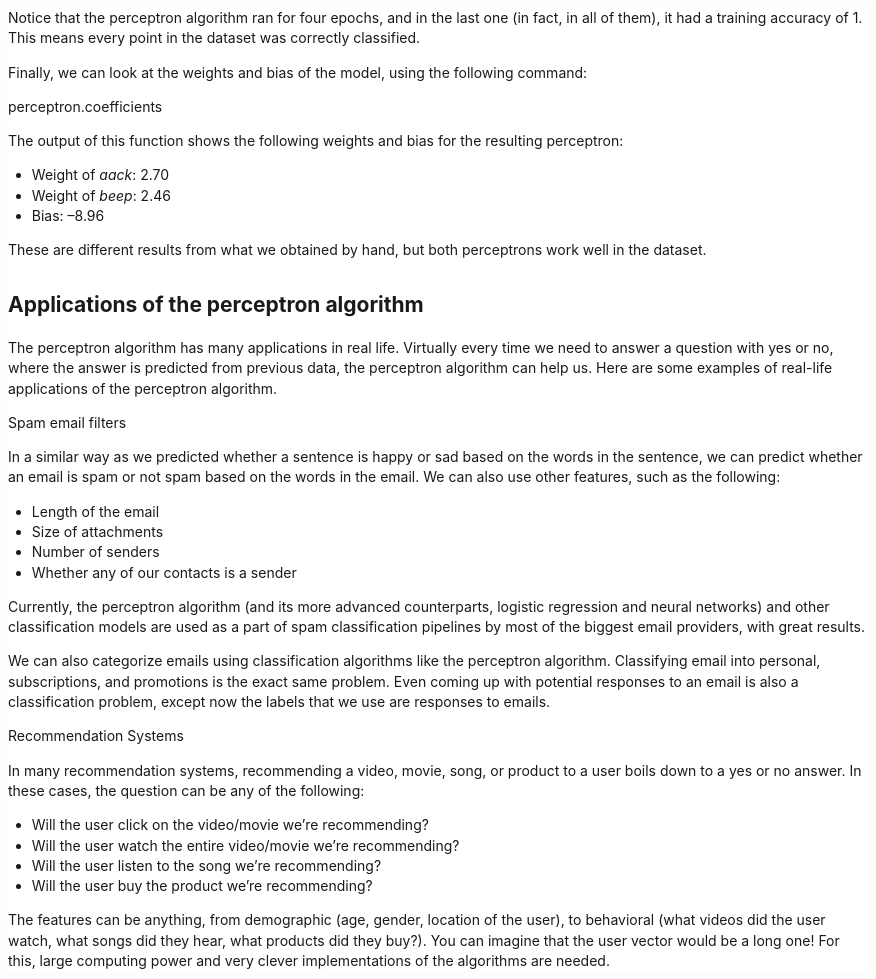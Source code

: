 Notice that the perceptron algorithm ran for four epochs, and in the last one (in fact, in all of them), it had a training accuracy of 1. This means every point in the dataset was correctly classified.

Finally, we can look at the weights and bias of the model, using the following command:

perceptron.coefficients

The output of this function shows the following weights and bias for the resulting perceptron:

- Weight of _aack_: 2.70
- Weight of _beep_: 2.46
- Bias: –8.96

These are different results from what we obtained by hand, but both perceptrons work well in the dataset.

## Applications of the perceptron algorithm

The perceptron algorithm has many applications in real life. Virtually every time we need to answer a question with yes or no, where the answer is predicted from previous data, the perceptron algorithm can help us. Here are some examples of real-life applications of the perceptron algorithm.

Spam email filters

In a similar way as we predicted whether a sentence is happy or sad based on the words in the sentence, we can predict whether an email is spam or not spam based on the words in the email. We can also use other features, such as the following:

- Length of the email
- Size of attachments
- Number of senders
- Whether any of our contacts is a sender

Currently, the perceptron algorithm (and its more advanced counterparts, logistic regression and neural networks) and other classification models are used as a part of spam classification pipelines by most of the biggest email providers, with great results.

We can also categorize emails using classification algorithms like the perceptron algorithm. Classifying email into personal, subscriptions, and promotions is the exact same problem. Even coming up with potential responses to an email is also a classification problem, except now the labels that we use are responses to emails.

Recommendation Systems

In many recommendation systems, recommending a video, movie, song, or product to a user boils down to a yes or no answer. In these cases, the question can be any of the following:

- Will the user click on the video/movie we’re recommending?
- Will the user watch the entire video/movie we’re recommending?
- Will the user listen to the song we’re recommending?
- Will the user buy the product we’re recommending?

The features can be anything, from demographic (age, gender, location of the user), to behavioral (what videos did the user watch, what songs did they hear, what products did they buy?). You can imagine that the user vector would be a long one! For this, large computing power and very clever implementations of the algorithms are needed.

